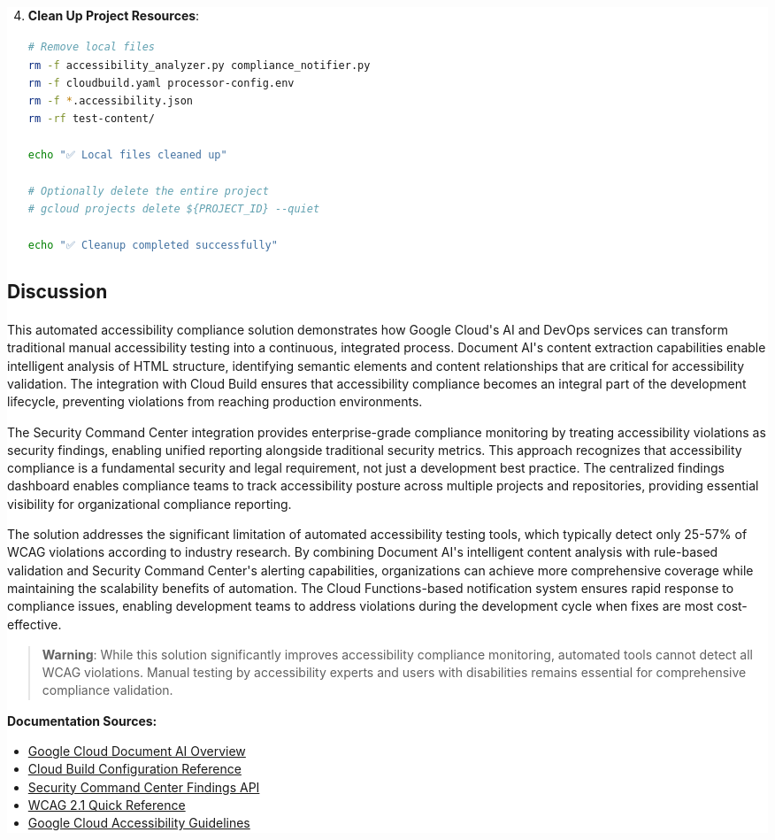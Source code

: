 4. **Clean Up Project Resources**:

   ```bash
   # Remove local files
   rm -f accessibility_analyzer.py compliance_notifier.py
   rm -f cloudbuild.yaml processor-config.env
   rm -f *.accessibility.json
   rm -rf test-content/
   
   echo "✅ Local files cleaned up"
   
   # Optionally delete the entire project
   # gcloud projects delete ${PROJECT_ID} --quiet
   
   echo "✅ Cleanup completed successfully"
   ```

## Discussion

This automated accessibility compliance solution demonstrates how Google Cloud's AI and DevOps services can transform traditional manual accessibility testing into a continuous, integrated process. Document AI's content extraction capabilities enable intelligent analysis of HTML structure, identifying semantic elements and content relationships that are critical for accessibility validation. The integration with Cloud Build ensures that accessibility compliance becomes an integral part of the development lifecycle, preventing violations from reaching production environments.

The Security Command Center integration provides enterprise-grade compliance monitoring by treating accessibility violations as security findings, enabling unified reporting alongside traditional security metrics. This approach recognizes that accessibility compliance is a fundamental security and legal requirement, not just a development best practice. The centralized findings dashboard enables compliance teams to track accessibility posture across multiple projects and repositories, providing essential visibility for organizational compliance reporting.

The solution addresses the significant limitation of automated accessibility testing tools, which typically detect only 25-57% of WCAG violations according to industry research. By combining Document AI's intelligent content analysis with rule-based validation and Security Command Center's alerting capabilities, organizations can achieve more comprehensive coverage while maintaining the scalability benefits of automation. The Cloud Functions-based notification system ensures rapid response to compliance issues, enabling development teams to address violations during the development cycle when fixes are most cost-effective.

> **Warning**: While this solution significantly improves accessibility compliance monitoring, automated tools cannot detect all WCAG violations. Manual testing by accessibility experts and users with disabilities remains essential for comprehensive compliance validation.

**Documentation Sources:**
- [Google Cloud Document AI Overview](https://cloud.google.com/document-ai/docs/overview)
- [Cloud Build Configuration Reference](https://cloud.google.com/build/docs/configuring-builds/build-test-deploy-artifacts)  
- [Security Command Center Findings API](https://cloud.google.com/security-command-center/docs/how-to-api-create-findings)
- [WCAG 2.1 Quick Reference](https://www.w3.org/WAI/WCAG21/quickref/)
- [Google Cloud Accessibility Guidelines](https://cloud.google.com/docs/accessibility)

